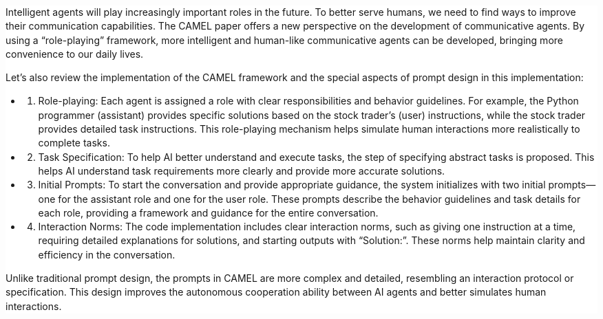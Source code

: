 Intelligent agents will play increasingly important roles in the future. To better serve humans, we need to find ways to improve their communication capabilities. The CAMEL paper offers a new perspective on the development of communicative agents. By using a “role-playing” framework, more intelligent and human-like communicative agents can be developed, bringing more convenience to our daily lives.

Let’s also review the implementation of the CAMEL framework and the special aspects of prompt design in this implementation:

- 1. Role-playing: Each agent is assigned a role with clear responsibilities and behavior guidelines. For example, the Python programmer (assistant) provides specific solutions based on the stock trader’s (user) instructions, while the stock trader provides detailed task instructions. This role-playing mechanism helps simulate human interactions more realistically to complete tasks.
- 2. Task Specification: To help AI better understand and execute tasks, the step of specifying abstract tasks is proposed. This helps AI understand task requirements more clearly and provide more accurate solutions.
- 3. Initial Prompts: To start the conversation and provide appropriate guidance, the system initializes with two initial prompts—one for the assistant role and one for the user role. These prompts describe the behavior guidelines and task details for each role, providing a framework and guidance for the entire conversation.
- 4. Interaction Norms: The code implementation includes clear interaction norms, such as giving one instruction at a time, requiring detailed explanations for solutions, and starting outputs with “Solution:”. These norms help maintain clarity and efficiency in the conversation.

Unlike traditional prompt design, the prompts in CAMEL are more complex and detailed, resembling an interaction protocol or specification. This design improves the autonomous cooperation ability between AI agents and better simulates human interactions.





